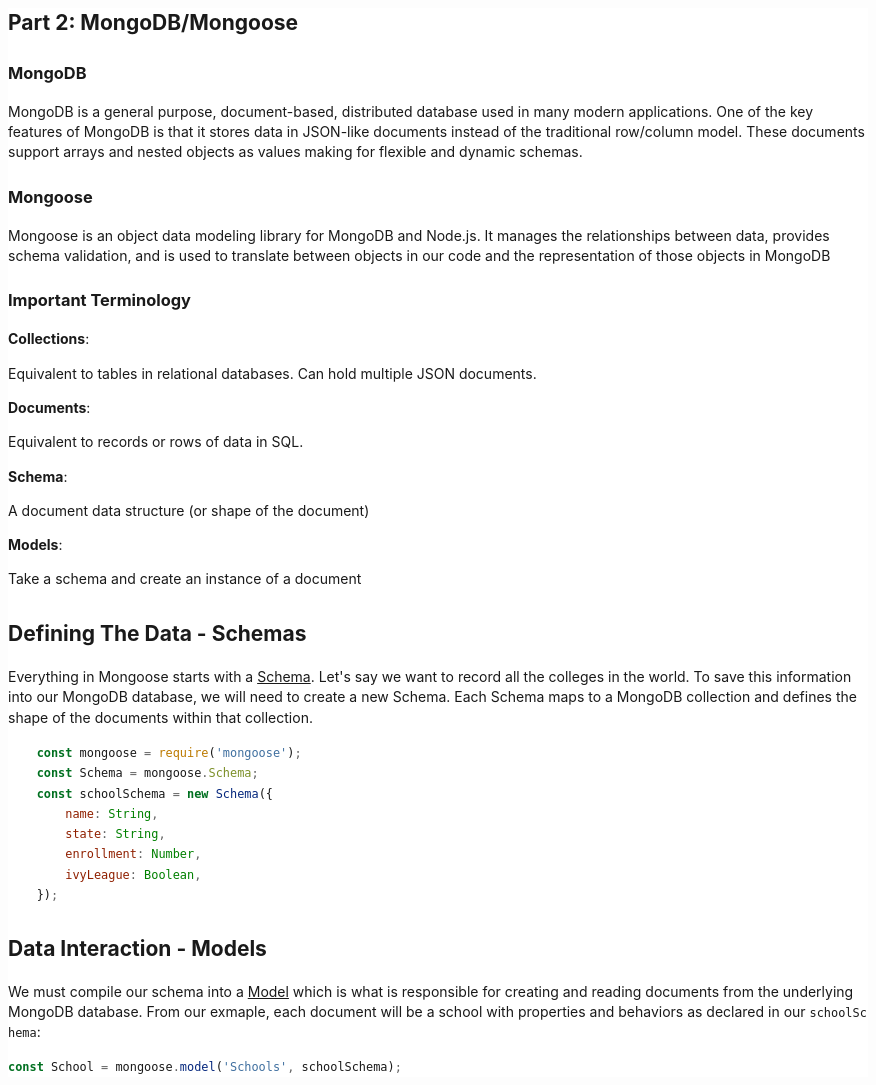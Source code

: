 
## Part 2: MongoDB/Mongoose

### MongoDB
MongoDB is a general purpose, document-based, distributed database used in many modern applications. One of the key features of MongoDB is that it stores data in JSON-like documents instead of the traditional row/column model. These documents support arrays and nested objects as values making for flexible and dynamic schemas.

### Mongoose
Mongoose is an object data modeling library for MongoDB and Node.js. It manages the relationships between data, provides schema validation, and is used to translate between objects in our code and the representation of those objects in MongoDB

### Important Terminology
**Collections**:

Equivalent to tables in relational databases. Can hold multiple JSON documents.

**Documents**:

Equivalent to records or rows of data in SQL.

**Schema**:

A document data structure (or shape of the document)

**Models**:

Take a schema and create an instance of a document 

## Defining The Data - Schemas
Everything in Mongoose starts with a [Schema](https://mongoosejs.com/docs/guide.html). Let's say we want to record all the colleges in the world. To save this information into our MongoDB database, we will need to create a new Schema. Each Schema maps to a MongoDB collection and defines the shape of the documents within that collection.
```js
    const mongoose = require('mongoose');
    const Schema = mongoose.Schema;
    const schoolSchema = new Schema({
        name: String, 
        state: String,
        enrollment: Number,
        ivyLeague: Boolean,
    });
```

## Data Interaction - Models
We must compile our schema into a [Model](https://mongoosejs.com/docs/models.html) which is what is responsible for creating and reading documents from the underlying MongoDB database. From our exmaple, each document will be a school with properties and behaviors as declared in our `schoolSchema`:
```js
const School = mongoose.model('Schools', schoolSchema);
```

